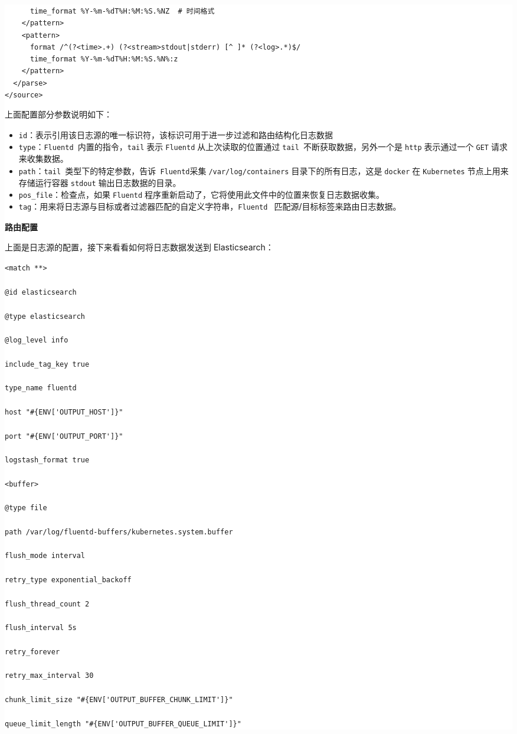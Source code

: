 ```
      time_format %Y-%m-%dT%H:%M:%S.%NZ  # 时间格式
    </pattern>
    <pattern>
      format /^(?<time>.+) (?<stream>stdout|stderr) [^ ]* (?<log>.*)$/
      time_format %Y-%m-%dT%H:%M:%S.%N%:z
    </pattern>
  </parse>
</source>
```

上面配置部分参数说明如下：

* `id`：表示引用该日志源的唯一标识符，该标识可用于进一步过滤和路由结构化日志数据
* `type`：`Fluentd `内置的指令，`tail` 表示 `Fluentd` 从上次读取的位置通过 `tail `不断获取数据，另外一个是 `http` 表示通过一个 `GET` 请求来收集数据。
* `path`：`tail `类型下的特定参数，告诉` Fluentd`采集 `/var/log/containers` 目录下的所有日志，这是 `docker` 在 `Kubernetes` 节点上用来存储运行容器 `stdout` 输出日志数据的目录。
* `pos_file`：检查点，如果 `Fluentd` 程序重新启动了，它将使用此文件中的位置来恢复日志数据收集。
* `tag`：用来将日志源与目标或者过滤器匹配的自定义字符串，`Fluentd ` 匹配源/目标标签来路由日志数据。

**路由配置**

上面是日志源的配置，接下来看看如何将日志数据发送到 Elasticsearch：

```
<match **>

@id elasticsearch

@type elasticsearch

@log_level info

include_tag_key true

type_name fluentd

host "#{ENV['OUTPUT_HOST']}"

port "#{ENV['OUTPUT_PORT']}"

logstash_format true

<buffer>

@type file

path /var/log/fluentd-buffers/kubernetes.system.buffer

flush_mode interval

retry_type exponential_backoff

flush_thread_count 2

flush_interval 5s

retry_forever

retry_max_interval 30

chunk_limit_size "#{ENV['OUTPUT_BUFFER_CHUNK_LIMIT']}"

queue_limit_length "#{ENV['OUTPUT_BUFFER_QUEUE_LIMIT']}"

```